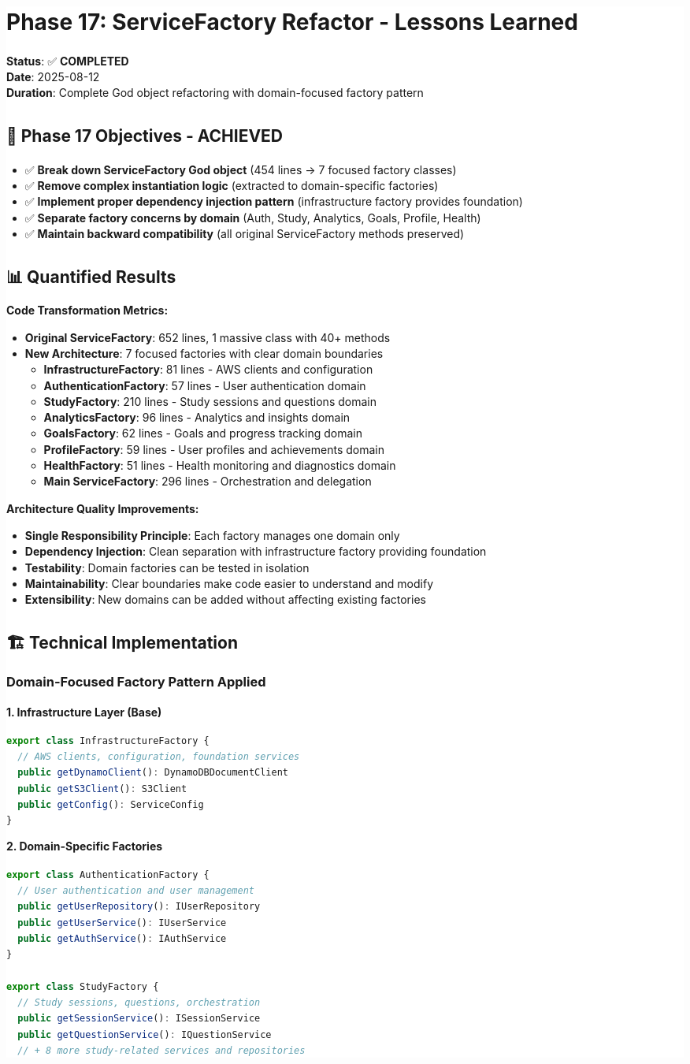 # Phase 17: ServiceFactory Refactor - Lessons Learned

**Status**: ✅ **COMPLETED**  
**Date**: 2025-08-12  
**Duration**: Complete God object refactoring with domain-focused factory pattern

## 🎯 Phase 17 Objectives - ACHIEVED

- ✅ **Break down ServiceFactory God object** (454 lines → 7 focused factory classes)
- ✅ **Remove complex instantiation logic** (extracted to domain-specific factories)
- ✅ **Implement proper dependency injection pattern** (infrastructure factory provides foundation)
- ✅ **Separate factory concerns by domain** (Auth, Study, Analytics, Goals, Profile, Health)
- ✅ **Maintain backward compatibility** (all original ServiceFactory methods preserved)

## 📊 Quantified Results

**Code Transformation Metrics:**
- **Original ServiceFactory**: 652 lines, 1 massive class with 40+ methods
- **New Architecture**: 7 focused factories with clear domain boundaries
  - **InfrastructureFactory**: 81 lines - AWS clients and configuration
  - **AuthenticationFactory**: 57 lines - User authentication domain
  - **StudyFactory**: 210 lines - Study sessions and questions domain
  - **AnalyticsFactory**: 96 lines - Analytics and insights domain
  - **GoalsFactory**: 62 lines - Goals and progress tracking domain
  - **ProfileFactory**: 59 lines - User profiles and achievements domain
  - **HealthFactory**: 51 lines - Health monitoring and diagnostics domain
  - **Main ServiceFactory**: 296 lines - Orchestration and delegation

**Architecture Quality Improvements:**
- **Single Responsibility Principle**: Each factory manages one domain only
- **Dependency Injection**: Clean separation with infrastructure factory providing foundation
- **Testability**: Domain factories can be tested in isolation
- **Maintainability**: Clear boundaries make code easier to understand and modify
- **Extensibility**: New domains can be added without affecting existing factories

## 🏗️ Technical Implementation

### **Domain-Focused Factory Pattern Applied**

**1. Infrastructure Layer (Base)**
```typescript
export class InfrastructureFactory {
  // AWS clients, configuration, foundation services
  public getDynamoClient(): DynamoDBDocumentClient
  public getS3Client(): S3Client
  public getConfig(): ServiceConfig
}
```

**2. Domain-Specific Factories**
```typescript
export class AuthenticationFactory {
  // User authentication and user management
  public getUserRepository(): IUserRepository
  public getUserService(): IUserService
  public getAuthService(): IAuthService
}

export class StudyFactory {
  // Study sessions, questions, orchestration
  public getSessionService(): ISessionService
  public getQuestionService(): IQuestionService
  // + 8 more study-related services and repositories
```